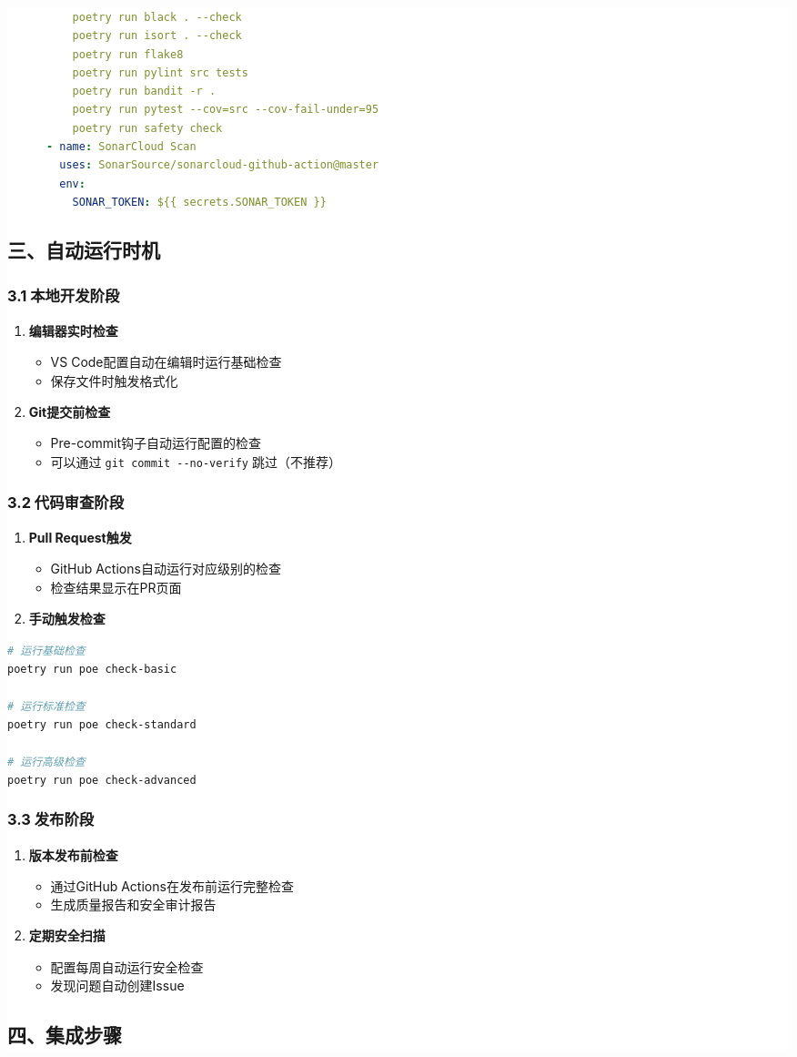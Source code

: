 ```yaml
          poetry run black . --check
          poetry run isort . --check
          poetry run flake8
          poetry run pylint src tests
          poetry run bandit -r .
          poetry run pytest --cov=src --cov-fail-under=95
          poetry run safety check
      - name: SonarCloud Scan
        uses: SonarSource/sonarcloud-github-action@master
        env:
          SONAR_TOKEN: ${{ secrets.SONAR_TOKEN }}
```

## 三、自动运行时机

### 3.1 本地开发阶段
1. **编辑器实时检查**
   - VS Code配置自动在编辑时运行基础检查
   - 保存文件时触发格式化

2. **Git提交前检查**
   - Pre-commit钩子自动运行配置的检查
   - 可以通过 `git commit --no-verify` 跳过（不推荐）

### 3.2 代码审查阶段
1. **Pull Request触发**
   - GitHub Actions自动运行对应级别的检查
   - 检查结果显示在PR页面

2. **手动触发检查**
```bash
# 运行基础检查
poetry run poe check-basic

# 运行标准检查
poetry run poe check-standard

# 运行高级检查
poetry run poe check-advanced
```

### 3.3 发布阶段
1. **版本发布前检查**
   - 通过GitHub Actions在发布前运行完整检查
   - 生成质量报告和安全审计报告

2. **定期安全扫描**
   - 配置每周自动运行安全检查
   - 发现问题自动创建Issue

## 四、集成步骤
